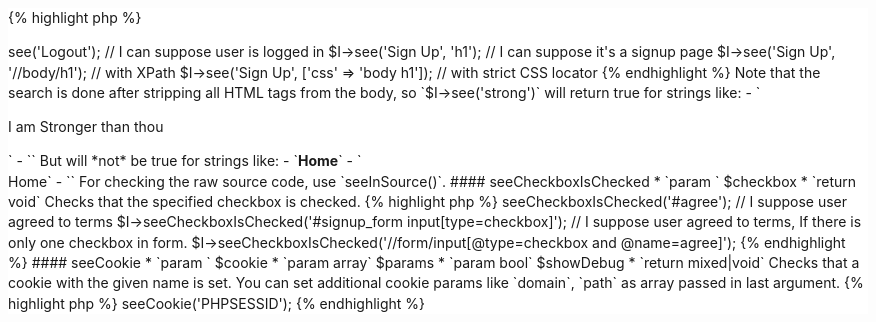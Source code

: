{% highlight php %}

<?php
$I->see('Logout');                        // I can suppose user is logged in
$I->see('Sign Up', 'h1');                 // I can suppose it's a signup page
$I->see('Sign Up', '//body/h1');          // with XPath
$I->see('Sign Up', ['css' => 'body h1']); // with strict CSS locator

{% endhighlight %}

Note that the search is done after stripping all HTML tags from the body,
so `$I->see('strong')` will return true for strings like:

  - `<p>I am Stronger than thou</p>`
  - `<script>document.createElement('strong');</script>`

But will *not* be true for strings like:

  - `<strong>Home</strong>`
  - `<div class="strong">Home</strong>`
  - `<!-- strong -->`

For checking the raw source code, use `seeInSource()`.


#### seeCheckboxIsChecked

* `param ` $checkbox
* `return void`

Checks that the specified checkbox is checked.

{% highlight php %}

<?php
$I->seeCheckboxIsChecked('#agree'); // I suppose user agreed to terms
$I->seeCheckboxIsChecked('#signup_form input[type=checkbox]'); // I suppose user agreed to terms, If there is only one checkbox in form.
$I->seeCheckboxIsChecked('//form/input[@type=checkbox and @name=agree]');

{% endhighlight %}


#### seeCookie

* `param ` $cookie
* `param array` $params
* `param bool` $showDebug
* `return mixed|void`

Checks that a cookie with the given name is set.

You can set additional cookie params like `domain`, `path` as array passed in last argument.

{% highlight php %}

<?php
$I->seeCookie('PHPSESSID');

{% endhighlight %}
